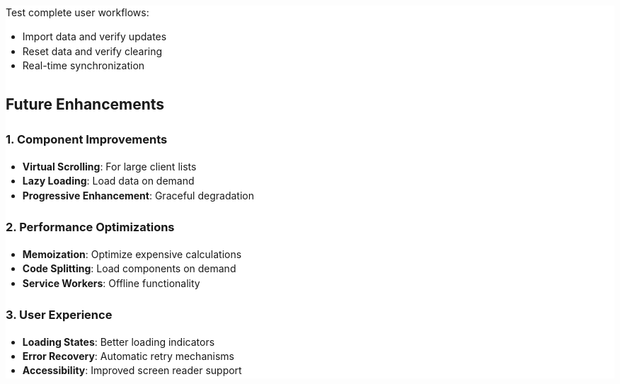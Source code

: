 Test complete user workflows:
- Import data and verify updates
- Reset data and verify clearing
- Real-time synchronization

## Future Enhancements

### 1. Component Improvements

- **Virtual Scrolling**: For large client lists
- **Lazy Loading**: Load data on demand
- **Progressive Enhancement**: Graceful degradation

### 2. Performance Optimizations

- **Memoization**: Optimize expensive calculations
- **Code Splitting**: Load components on demand
- **Service Workers**: Offline functionality

### 3. User Experience

- **Loading States**: Better loading indicators
- **Error Recovery**: Automatic retry mechanisms
- **Accessibility**: Improved screen reader support


